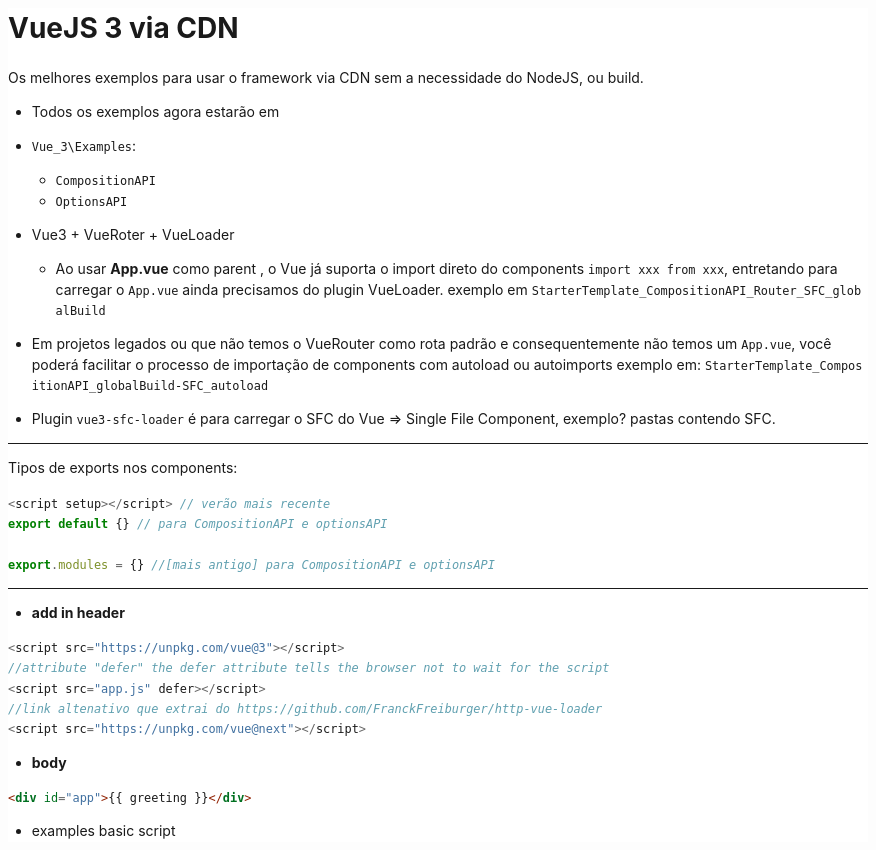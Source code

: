 # VueJS 3 via CDN

Os melhores exemplos para usar o framework via CDN sem a necessidade do NodeJS, ou build.

- Todos os exemplos agora estarão em
- `Vue_3\Examples`:

  - `CompositionAPI`
  - `OptionsAPI`

- Vue3 + VueRoter + VueLoader

  - Ao usar **App.vue** como parent , o Vue já suporta o import direto do components `import xxx from xxx`, entretando para carregar o `App.vue` ainda precisamos do plugin VueLoader. exemplo em `StarterTemplate_CompositionAPI_Router_SFC_globalBuild`

- Em projetos legados ou que não temos o VueRouter como rota padrão e consequentemente não temos um `App.vue`, você poderá facilitar o processo de importação de components com autoload ou autoimports exemplo em: `StarterTemplate_CompositionAPI_globalBuild-SFC_autoload`

- Plugin `vue3-sfc-loader` é para carregar o SFC do Vue => Single File Component, exemplo? pastas contendo SFC.

<hr>

Tipos de exports nos components:

```js
<script setup></script> // verão mais recente 
export default {} // para CompositionAPI e optionsAPI

export.modules = {} //[mais antigo] para CompositionAPI e optionsAPI
```








<hr>

- **add in header**

```js
<script src="https://unpkg.com/vue@3"></script>
//attribute "defer" the defer attribute tells the browser not to wait for the script
<script src="app.js" defer></script>
//link altenativo que extrai do https://github.com/FranckFreiburger/http-vue-loader
<script src="https://unpkg.com/vue@next"></script>
```

- **body**

```html
<div id="app">{{ greeting }}</div>
```

- examples basic script
